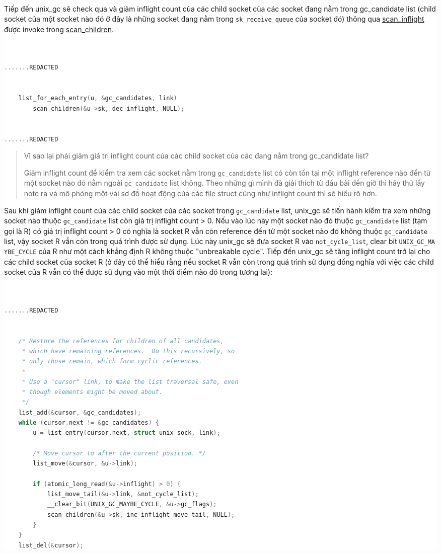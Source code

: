 Tiếp đến unix_gc sẽ check qua và giảm inflight count của các child socket của các socket đang nằm trong gc_candidate list (child socket của một socket nào đó ở đây là những socket đang nằm trong `sk_receive_queue` của socket đó) thông qua [scan_inflight](https://elixir.bootlin.com/linux/v5.15.88/source/net/unix/garbage.c#L91) được invoke trong [scan_children](https://elixir.bootlin.com/linux/v5.15.88/source/net/unix/garbage.c#L133).

```cpp


.......REDACTED


	list_for_each_entry(u, &gc_candidates, link)
		scan_children(&u->sk, dec_inflight, NULL);


.......REDACTED


```

> Vì sao lại phải giảm giá trị inflight count của các child socket của các đang nằm trong gc_candidate list?
>
> Giảm inflight count để kiểm tra xem các socket nằm trong `gc_candidate` list có còn tồn tại một inflight reference nào đến từ một socket nào đó nằm ngoài `gc_candidate` list không. Theo những gì mình đã giải thích từ đầu bài đến giờ thì hãy thử lấy note ra và mô phỏng một vài sơ đồ hoạt động của các file struct cũng như inflight count thì sẽ hiểu rõ hơn.

Sau khi giảm inflight count của các child socket của các socket trong `gc_candidate` list, unix_gc sẽ tiến hành kiểm tra xem những socket nào thuộc `gc_candidate` list còn giá trị inflight count > 0. Nếu vào lúc này một socket nào đó thuộc `gc_candidate` list (tạm gọi là R) có giá trị inflight count > 0 có nghĩa là socket R vẫn còn reference đến từ một socket nào đó không thuộc `gc_candidate` list, vậy socket R vẫn còn trong quá trình được sử dụng. Lúc này unix_gc sẽ đưa socket R vào `not_cycle_list`, clear bit `UNIX_GC_MAYBE_CYCLE` của R như một cách khẳng định R không thuộc "unbreakable cycle". Tiếp đến unix_gc sẽ tăng inflight count trở lại cho các child socket của socket R (ở đây có thể hiểu rằng nếu socket R vẫn còn trong quá trình sử dụng đồng nghĩa với việc các child socket của R vẫn có thể được sử dụng vào một thời điểm nào đó trong tương lai):

```cpp


.......REDACTED


	/* Restore the references for children of all candidates,
	 * which have remaining references.  Do this recursively, so
	 * only those remain, which form cyclic references.
	 *
	 * Use a "cursor" link, to make the list traversal safe, even
	 * though elements might be moved about.
	 */
	list_add(&cursor, &gc_candidates);
	while (cursor.next != &gc_candidates) {
		u = list_entry(cursor.next, struct unix_sock, link);

		/* Move cursor to after the current position. */
		list_move(&cursor, &u->link);

		if (atomic_long_read(&u->inflight) > 0) {
			list_move_tail(&u->link, &not_cycle_list);
			__clear_bit(UNIX_GC_MAYBE_CYCLE, &u->gc_flags);
			scan_children(&u->sk, inc_inflight_move_tail, NULL);
		}
	}
	list_del(&cursor);
```